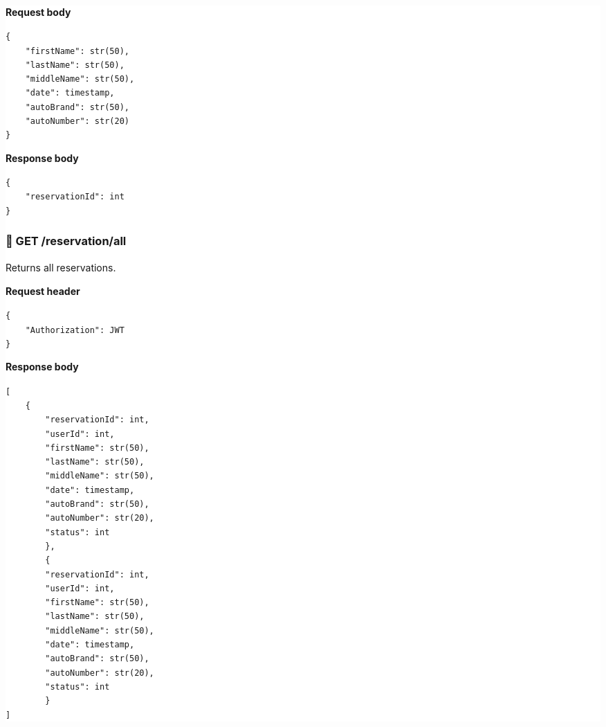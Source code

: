 **Request body**
```
{
	"firstName": str(50),
	"lastName": str(50),
	"middleName": str(50),
	"date": timestamp,
	"autoBrand": str(50),
	"autoNumber": str(20)
}
```

**Response body**
```
{
	"reservationId": int
}
```

### 👑 GET /reservation/all
Returns all reservations.

**Request header**
```
{
	"Authorization": JWT
}
```

**Response body**
```
[
	{
		"reservationId": int,
		"userId": int,
		"firstName": str(50),
		"lastName": str(50),
		"middleName": str(50),
		"date": timestamp,
		"autoBrand": str(50),
		"autoNumber": str(20),
		"status": int
    	},
    	{
		"reservationId": int,
		"userId": int,
		"firstName": str(50),
		"lastName": str(50),
		"middleName": str(50),
		"date": timestamp,
		"autoBrand": str(50),
		"autoNumber": str(20),
		"status": int
    	}
]
```
